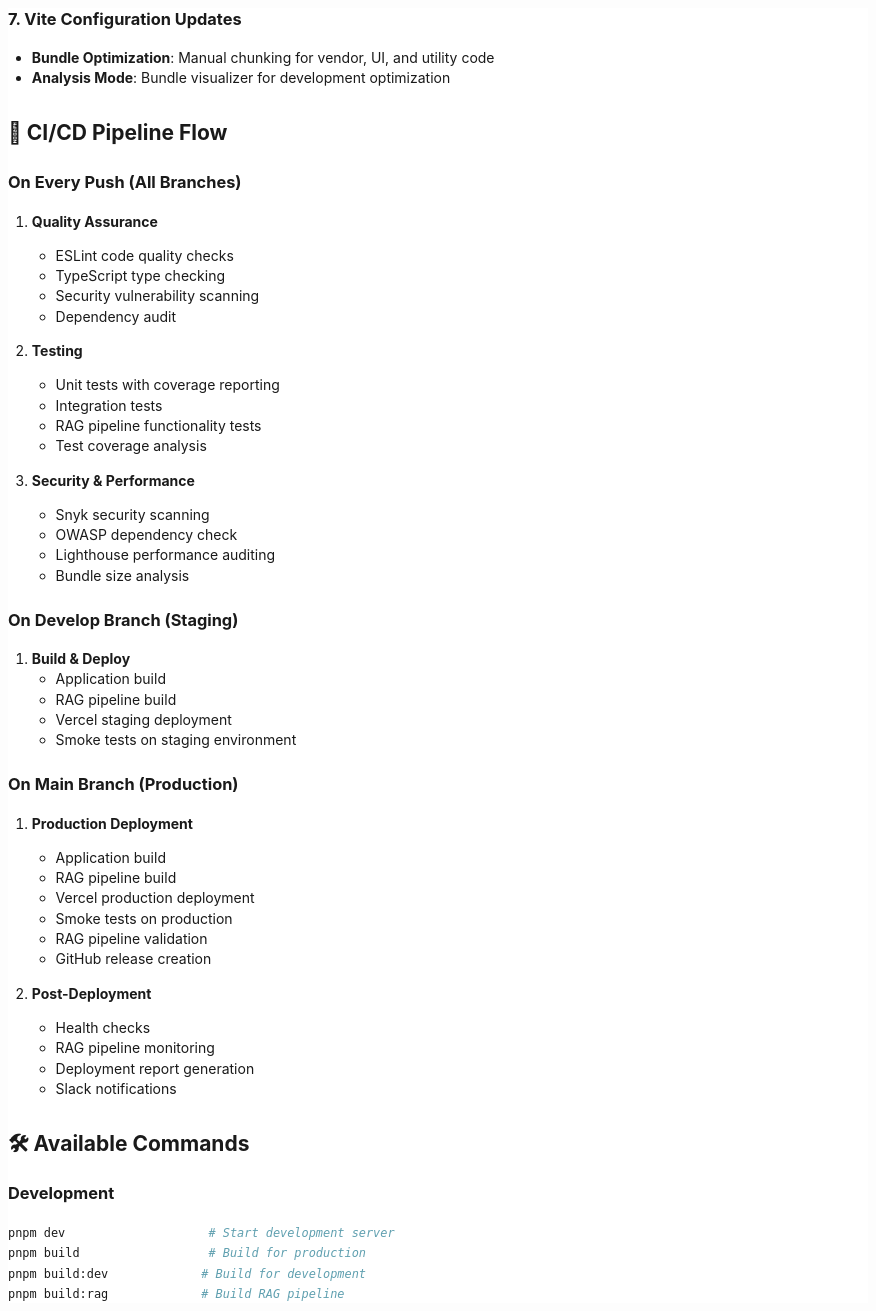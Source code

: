 ### 7. Vite Configuration Updates
- **Bundle Optimization**: Manual chunking for vendor, UI, and utility code
- **Analysis Mode**: Bundle visualizer for development optimization

## 🔄 CI/CD Pipeline Flow

### On Every Push (All Branches)
1. **Quality Assurance**
   - ESLint code quality checks
   - TypeScript type checking
   - Security vulnerability scanning
   - Dependency audit

2. **Testing**
   - Unit tests with coverage reporting
   - Integration tests
   - RAG pipeline functionality tests
   - Test coverage analysis

3. **Security & Performance**
   - Snyk security scanning
   - OWASP dependency check
   - Lighthouse performance auditing
   - Bundle size analysis

### On Develop Branch (Staging)
1. **Build & Deploy**
   - Application build
   - RAG pipeline build
   - Vercel staging deployment
   - Smoke tests on staging environment

### On Main Branch (Production)
1. **Production Deployment**
   - Application build
   - RAG pipeline build
   - Vercel production deployment
   - Smoke tests on production
   - RAG pipeline validation
   - GitHub release creation

2. **Post-Deployment**
   - Health checks
   - RAG pipeline monitoring
   - Deployment report generation
   - Slack notifications

## 🛠️ Available Commands

### Development
```bash
pnpm dev                    # Start development server
pnpm build                  # Build for production
pnpm build:dev             # Build for development
pnpm build:rag             # Build RAG pipeline
```
